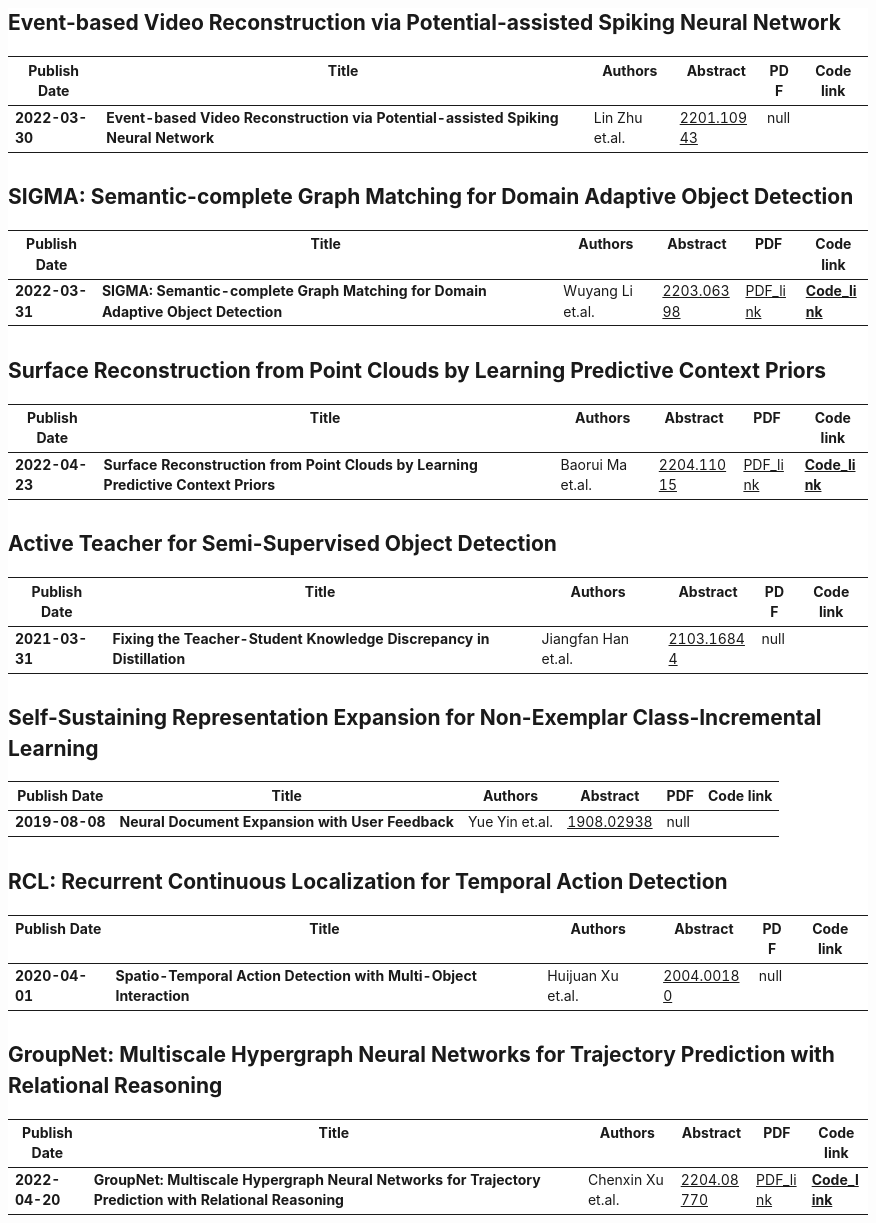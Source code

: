 ## Event-based Video Reconstruction via Potential-assisted Spiking Neural Network

|Publish Date|Title|Authors|Abstract|PDF|Code link|
|---|---|---|---|---|---|
|**2022-03-30**|**Event-based Video Reconstruction via Potential-assisted Spiking Neural Network**|Lin Zhu et.al.|[2201.10943](http://arxiv.org/abs/2201.10943)|null|

## SIGMA: Semantic-complete Graph Matching for Domain Adaptive Object Detection

|Publish Date|Title|Authors|Abstract|PDF|Code link|
|---|---|---|---|---|---|
|**2022-03-31**|**SIGMA: Semantic-complete Graph Matching for Domain Adaptive Object Detection**|Wuyang Li et.al.|[2203.06398](http://arxiv.org/abs/2203.06398)|[PDF_link](http://arxiv.org/pdf/2203.06398.pdf)|**[Code_link](https://github.com/cityu-aim-group/sigma)**|

## Surface Reconstruction from Point Clouds by Learning Predictive Context Priors

|Publish Date|Title|Authors|Abstract|PDF|Code link|
|---|---|---|---|---|---|
|**2022-04-23**|**Surface Reconstruction from Point Clouds by Learning Predictive Context Priors**|Baorui Ma et.al.|[2204.11015](http://arxiv.org/abs/2204.11015)|[PDF_link](http://arxiv.org/pdf/2204.11015.pdf)|**[Code_link](https://github.com/mabaorui/predictablecontextprior)**|

## Active Teacher for Semi-Supervised Object Detection

|Publish Date|Title|Authors|Abstract|PDF|Code link|
|---|---|---|---|---|---|
|**2021-03-31**|**Fixing the Teacher-Student Knowledge Discrepancy in Distillation**|Jiangfan Han et.al.|[2103.16844](http://arxiv.org/abs/2103.16844)|null|

## Self-Sustaining Representation Expansion for Non-Exemplar Class-Incremental Learning

|Publish Date|Title|Authors|Abstract|PDF|Code link|
|---|---|---|---|---|---|
|**2019-08-08**|**Neural Document Expansion with User Feedback**|Yue Yin et.al.|[1908.02938](http://arxiv.org/abs/1908.02938)|null|

## RCL: Recurrent Continuous Localization for Temporal Action Detection

|Publish Date|Title|Authors|Abstract|PDF|Code link|
|---|---|---|---|---|---|
|**2020-04-01**|**Spatio-Temporal Action Detection with Multi-Object Interaction**|Huijuan Xu et.al.|[2004.00180](http://arxiv.org/abs/2004.00180)|null|

## GroupNet: Multiscale Hypergraph Neural Networks for Trajectory Prediction with Relational Reasoning

|Publish Date|Title|Authors|Abstract|PDF|Code link|
|---|---|---|---|---|---|
|**2022-04-20**|**GroupNet: Multiscale Hypergraph Neural Networks for Trajectory Prediction with Relational Reasoning**|Chenxin Xu et.al.|[2204.08770](http://arxiv.org/abs/2204.08770)|[PDF_link](http://arxiv.org/pdf/2204.08770.pdf)|**[Code_link](https://github.com/mediabrain-sjtu/groupnet)**|
